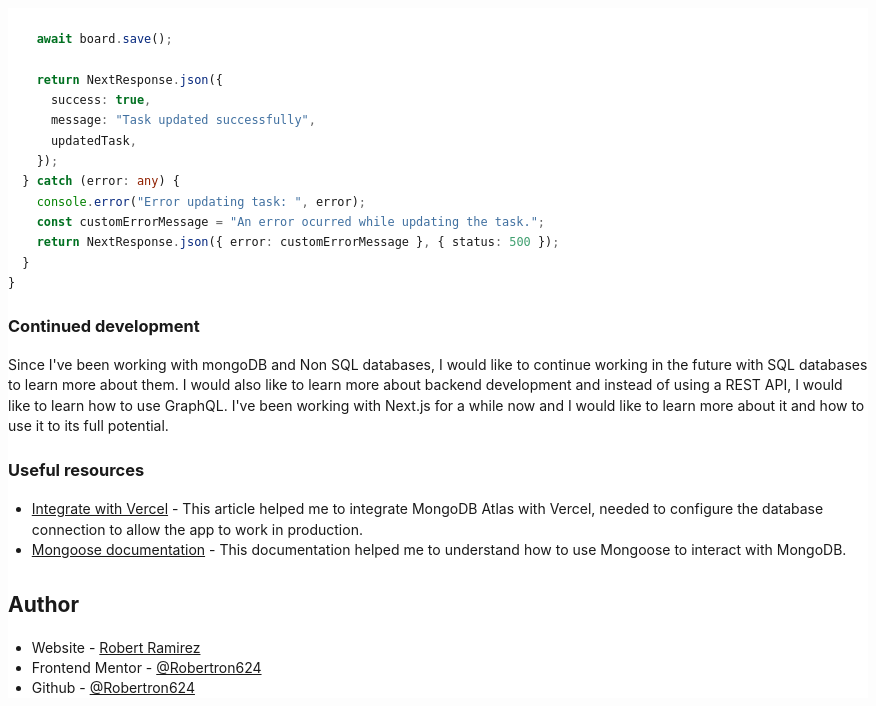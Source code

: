 ```ts

    await board.save();

    return NextResponse.json({
      success: true,
      message: "Task updated successfully",
      updatedTask,
    });
  } catch (error: any) {
    console.error("Error updating task: ", error);
    const customErrorMessage = "An error ocurred while updating the task.";
    return NextResponse.json({ error: customErrorMessage }, { status: 500 });
  }
}
```

### Continued development

Since I've been working with mongoDB and Non SQL databases, I would like to continue working in the future with SQL databases to learn more about them. I would also like to learn more about backend development and instead of using a REST API, I would like to learn how to use GraphQL. I've been working with Next.js for a while now and I would like to learn more about it and how to use it to its full potential.

### Useful resources

- [Integrate with Vercel](https://www.mongodb.com/docs/atlas/reference/partner-integrations/vercel/) - This article helped me to integrate MongoDB Atlas with Vercel, needed to configure the database connection to allow the app to work in production.
- [Mongoose documentation](https://mongoosejs.com/docs/) - This documentation helped me to understand how to use Mongoose to interact with MongoDB.

## Author

- Website - [Robert Ramirez](https://www.robert-ramirez.co)
- Frontend Mentor - [@Robertron624](https://frontendmentor.io/profile/Robertron624)
- Github - [@Robertron624](https://github.com/Robertron624)
